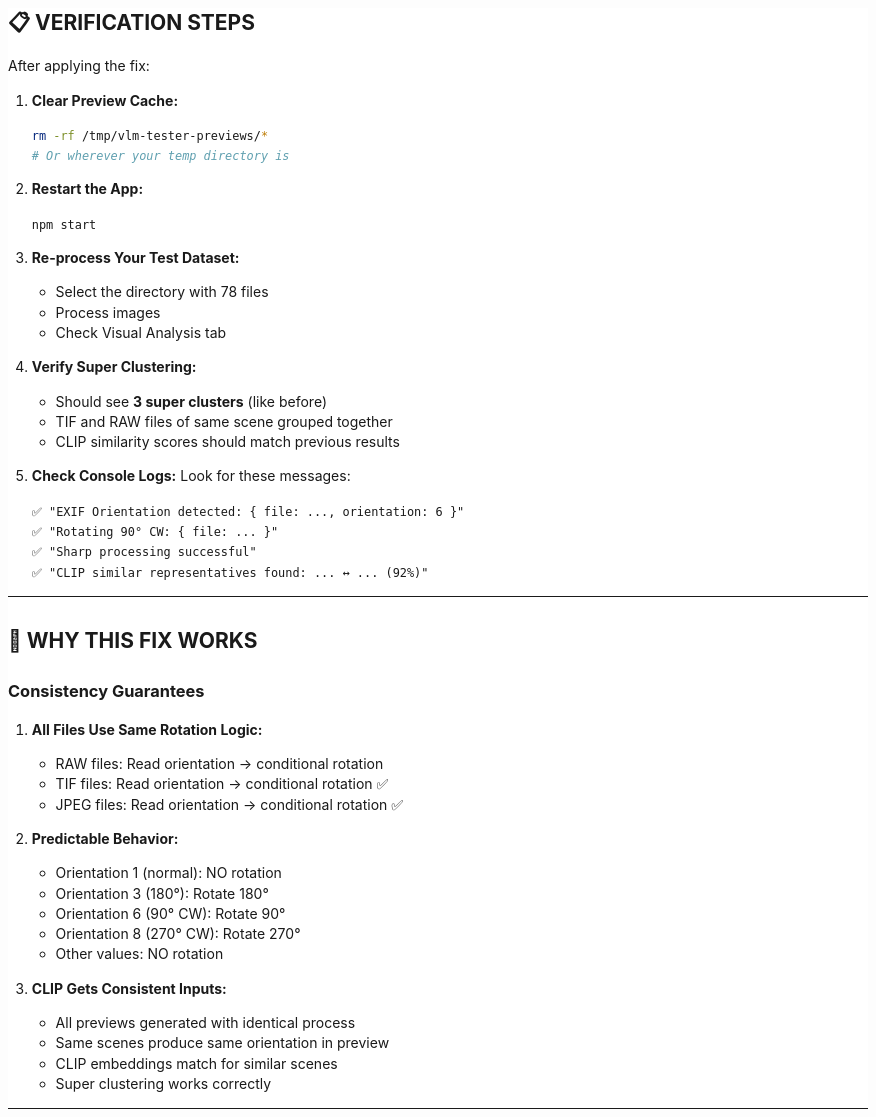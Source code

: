 
## 📋 VERIFICATION STEPS

After applying the fix:

1. **Clear Preview Cache:**
   ```bash
   rm -rf /tmp/vlm-tester-previews/*
   # Or wherever your temp directory is
   ```

2. **Restart the App:**
   ```bash
   npm start
   ```

3. **Re-process Your Test Dataset:**
   - Select the directory with 78 files
   - Process images
   - Check Visual Analysis tab

4. **Verify Super Clustering:**
   - Should see **3 super clusters** (like before)
   - TIF and RAW files of same scene grouped together
   - CLIP similarity scores should match previous results

5. **Check Console Logs:**
   Look for these messages:
   ```
   ✅ "EXIF Orientation detected: { file: ..., orientation: 6 }"
   ✅ "Rotating 90° CW: { file: ... }"
   ✅ "Sharp processing successful"
   ✅ "CLIP similar representatives found: ... ↔ ... (92%)"
   ```

---

## 🎯 WHY THIS FIX WORKS

### Consistency Guarantees

1. **All Files Use Same Rotation Logic:**
   - RAW files: Read orientation → conditional rotation
   - TIF files: Read orientation → conditional rotation ✅
   - JPEG files: Read orientation → conditional rotation ✅

2. **Predictable Behavior:**
   - Orientation 1 (normal): NO rotation
   - Orientation 3 (180°): Rotate 180°
   - Orientation 6 (90° CW): Rotate 90°
   - Orientation 8 (270° CW): Rotate 270°
   - Other values: NO rotation

3. **CLIP Gets Consistent Inputs:**
   - All previews generated with identical process
   - Same scenes produce same orientation in preview
   - CLIP embeddings match for similar scenes
   - Super clustering works correctly

---